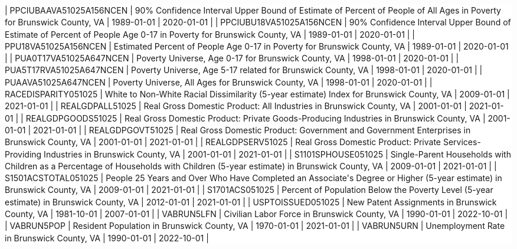| PPCIUBAAVA51025A156NCEN   | 90% Confidence Interval Upper Bound of Estimate of Percent of People of All Ages in Poverty for Brunswick County, VA                                                          | 1989-01-01          | 2020-01-01        |
| PPCIUBU18VA51025A156NCEN  | 90% Confidence Interval Upper Bound of Estimate of Percent of People Age 0-17 in Poverty for Brunswick County, VA                                                             | 1989-01-01          | 2020-01-01        |
| PPU18VA51025A156NCEN      | Estimated Percent of People Age 0-17 in Poverty for Brunswick County, VA                                                                                                      | 1989-01-01          | 2020-01-01        |
| PUA0T17VA51025A647NCEN    | Poverty Universe, Age 0-17 for Brunswick County, VA                                                                                                                           | 1998-01-01          | 2020-01-01        |
| PUA5T17RVA51025A647NCEN   | Poverty Universe, Age 5-17 related for Brunswick County, VA                                                                                                                   | 1998-01-01          | 2020-01-01        |
| PUAAVA51025A647NCEN       | Poverty Universe, All Ages for Brunswick County, VA                                                                                                                           | 1998-01-01          | 2020-01-01        |
| RACEDISPARITY051025       | White to Non-White Racial Dissimilarity (5-year estimate) Index for Brunswick County, VA                                                                                      | 2009-01-01          | 2021-01-01        |
| REALGDPALL51025           | Real Gross Domestic Product: All Industries in Brunswick County, VA                                                                                                           | 2001-01-01          | 2021-01-01        |
| REALGDPGOODS51025         | Real Gross Domestic Product: Private Goods-Producing Industries in Brunswick County, VA                                                                                       | 2001-01-01          | 2021-01-01        |
| REALGDPGOVT51025          | Real Gross Domestic Product: Government and Government Enterprises in Brunswick County, VA                                                                                    | 2001-01-01          | 2021-01-01        |
| REALGDPSERV51025          | Real Gross Domestic Product: Private Services-Providing Industries in Brunswick County, VA                                                                                    | 2001-01-01          | 2021-01-01        |
| S1101SPHOUSE051025        | Single-Parent Households with Children as a Percentage of Households with Children (5-year estimate) in Brunswick County, VA                                                  | 2009-01-01          | 2021-01-01        |
| S1501ACSTOTAL051025       | People 25 Years and Over Who Have Completed an Associate's Degree or Higher (5-year estimate) in Brunswick County, VA                                                         | 2009-01-01          | 2021-01-01        |
| S1701ACS051025            | Percent of Population Below the Poverty Level (5-year estimate) in Brunswick County, VA                                                                                       | 2012-01-01          | 2021-01-01        |
| USPTOISSUED051025         | New Patent Assignments in Brunswick County, VA                                                                                                                                | 1981-10-01          | 2007-01-01        |
| VABRUN5LFN                | Civilian Labor Force in Brunswick County, VA                                                                                                                                  | 1990-01-01          | 2022-10-01        |
| VABRUN5POP                | Resident Population in Brunswick County, VA                                                                                                                                   | 1970-01-01          | 2021-01-01        |
| VABRUN5URN                | Unemployment Rate in Brunswick County, VA                                                                                                                                     | 1990-01-01          | 2022-10-01        |